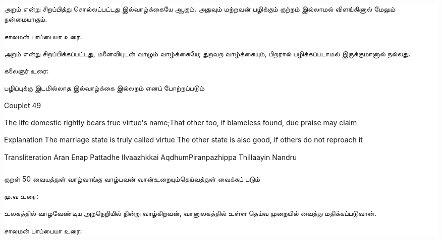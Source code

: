 அறம் என்று சிறப்பித்து சொல்லப்பட்டது இல்வாழ்க்கையே ஆகும். அதுவும் மற்றவன் பழிக்கும் குற்றம் இல்லாமல் விளங்கினால் மேலும் நன்மையாகும்.




சாலமன் பாப்பையா உரை:

அறம் என்று சிறப்பிக்கப்பட்டது, மனைவியுடன் வாழும் வாழ்க்கையே; துறவற வாழ்க்கையும், பிறரால் பழிக்கப்படாமல் இருக்குமானால் நல்லது.




கலைஞர் உரை:

பழிப்புக்கு இடமில்லாத இல்வாழ்க்கை இல்லறம் எனப் போற்றப்படும்




Couplet
49


The life domestic rightly bears true virtue's name;That other too, if blameless found, due praise may claim




Explanation
The marriage state is truly called virtue The other state is also good, if others do not reproach it




Transliteration
Aran Enap  Pattadhe  Ilvaazhkkai  AqdhumPiranpazhippa  Thillaayin  Nandru




###













குறள்
50
 வையத்துள் வாழ்வாங்கு வாழ்பவன் வான்உறையும்தெய்வத்துள் வைக்கப் படும்




மு.வ உரை:

உலகத்தில் வாழவேண்டிய அறநெறியில் நின்று வாழ்கிறவன், வானுலகத்தில் உள்ள தெய்வ முறையில் வைத்து மதிக்கப்படுவான்.




சாலமன் பாப்பையா உரை:
